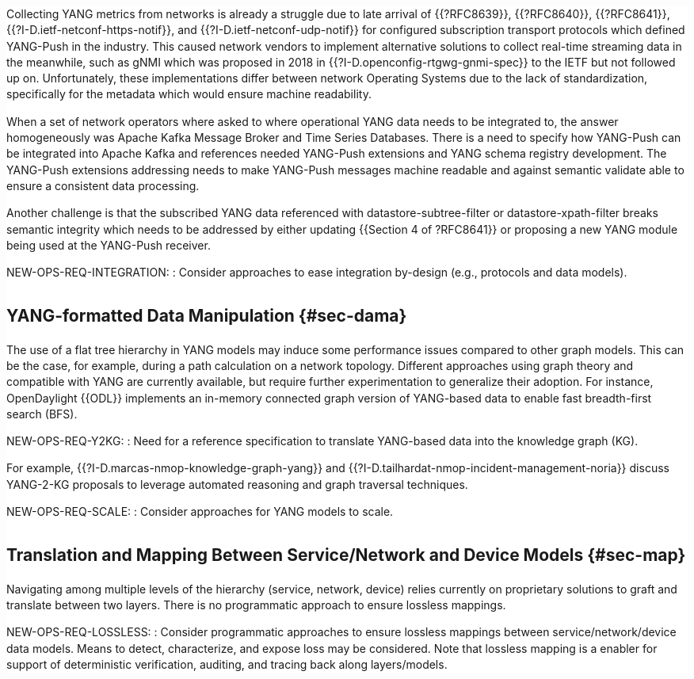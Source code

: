 Collecting YANG metrics from networks is already a struggle due to late arrival of {{?RFC8639}}, {{?RFC8640}}, {{?RFC8641}}, {{?I-D.ietf-netconf-https-notif}}, and {{?I-D.ietf-netconf-udp-notif}} for configured subscription transport protocols which defined YANG-Push in the industry. This caused network vendors to implement alternative solutions to collect real-time streaming data in the meanwhile, such as gNMI which was proposed in 2018 in {{?I-D.openconfig-rtgwg-gnmi-spec}} to the IETF but not followed up on. Unfortunately, these implementations differ between network Operating Systems due to the lack of standardization, specifically for the metadata which would ensure machine readability.

When a set of network operators where asked to where operational YANG data needs to be integrated to, the answer homogeneously was Apache Kafka Message Broker and Time Series Databases. There is a need to specify how YANG-Push can be integrated into Apache Kafka and references needed YANG-Push extensions and YANG schema registry development. The YANG-Push extensions addressing needs to make YANG-Push messages machine readable and against semantic validate able to ensure a consistent data processing.

Another challenge is that the subscribed YANG data referenced with datastore-subtree-filter or datastore-xpath-filter breaks semantic integrity which needs to be addressed by either updating {{Section 4 of ?RFC8641}} or proposing a new YANG module being used at the YANG-Push receiver.

NEW-OPS-REQ-INTEGRATION:
: Consider approaches to ease integration by-design (e.g., protocols and data models).

## YANG-formatted Data Manipulation {#sec-dama}

The use of a flat tree hierarchy in YANG models may induce some performance issues compared to other graph models.
This can be the case, for example, during a path calculation on a network topology.
Different approaches using graph theory and compatible with YANG are currently available, but require further experimentation to generalize their adoption.
For instance, OpenDaylight {{ODL}} implements an in-memory connected graph version of YANG-based data to enable fast breadth-first search (BFS).

NEW-OPS-REQ-Y2KG:
: Need for a reference specification to translate YANG-based data into the knowledge graph (KG).

For example, {{?I-D.marcas-nmop-knowledge-graph-yang}} and {{?I-D.tailhardat-nmop-incident-management-noria}} discuss YANG-2-KG proposals to leverage automated reasoning and graph traversal techniques.

NEW-OPS-REQ-SCALE:
: Consider approaches for YANG models to scale.

## Translation and Mapping Between Service/Network and Device Models {#sec-map}

Navigating among multiple levels of the hierarchy (service, network, device) relies
currently on proprietary solutions to graft and translate between two layers. There
is no programmatic approach to ensure lossless mappings.

NEW-OPS-REQ-LOSSLESS:
: Consider programmatic approaches to ensure lossless mappings between service/network/device data models. Means to detect, characterize, and expose loss may be considered. Note that lossless mapping is a enabler for support of deterministic verification, auditing, and tracing back along layers/models.
